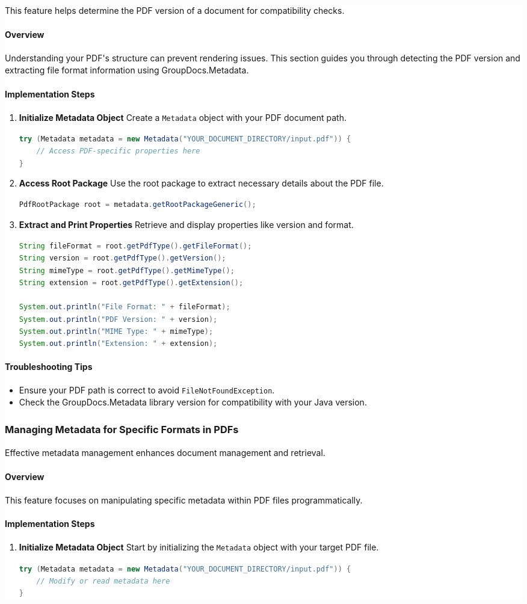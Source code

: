 This feature helps determine the PDF version of a document for compatibility checks.

#### Overview
Understanding your PDF's structure can prevent rendering issues. This section guides you through detecting the PDF version and extracting file format information using GroupDocs.Metadata.

#### Implementation Steps
1. **Initialize Metadata Object**
   Create a `Metadata` object with your PDF document path.
   
   ```java
   try (Metadata metadata = new Metadata("YOUR_DOCUMENT_DIRECTORY/input.pdf")) {
       // Access PDF-specific properties here
   }
   ```

2. **Access Root Package**
   Use the root package to extract necessary details about the PDF file.
   
   ```java
   PdfRootPackage root = metadata.getRootPackageGeneric();
   ```

3. **Extract and Print Properties**
   Retrieve and display properties like version and format.
   
   ```java
   String fileFormat = root.getPdfType().getFileFormat();
   String version = root.getPdfType().getVersion();
   String mimeType = root.getPdfType().getMimeType();
   String extension = root.getPdfType().getExtension();

   System.out.println("File Format: " + fileFormat);
   System.out.println("PDF Version: " + version);
   System.out.println("MIME Type: " + mimeType);
   System.out.println("Extension: " + extension);
   ```

#### Troubleshooting Tips
- Ensure your PDF path is correct to avoid `FileNotFoundException`.
- Check the GroupDocs.Metadata library version for compatibility with your Java version.

### Managing Metadata for Specific Formats in PDFs

Effective metadata management enhances document management and retrieval.

#### Overview
This feature focuses on manipulating specific metadata within PDF files programmatically.

#### Implementation Steps
1. **Initialize Metadata Object**
   Start by initializing the `Metadata` object with your target PDF file.
   
   ```java
   try (Metadata metadata = new Metadata("YOUR_DOCUMENT_DIRECTORY/input.pdf")) {
       // Modify or read metadata here
   }
   ```
